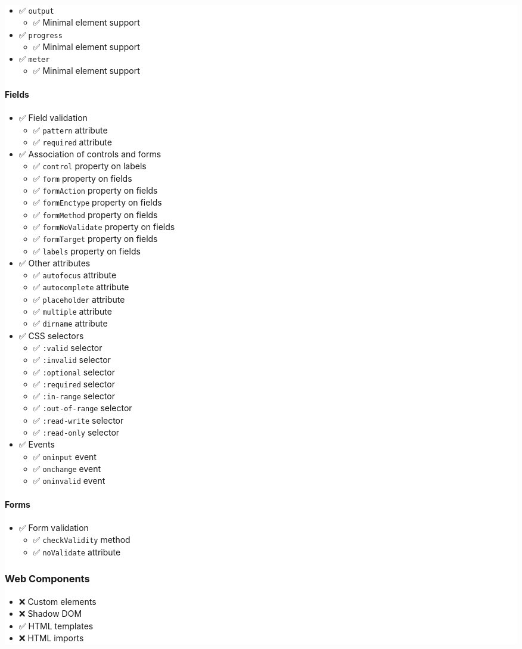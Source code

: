 - ✅ `output`
  - ✅ Minimal element support
- ✅ `progress`
  - ✅ Minimal element support
- ✅ `meter`
  - ✅ Minimal element support

#### Fields
- ✅ Field validation
  - ✅ `pattern` attribute
  - ✅ `required` attribute
- ✅ Association of controls and forms
  - ✅ `control` property on labels
  - ✅ `form` property on fields
  - ✅ `formAction` property on fields
  - ✅ `formEnctype` property on fields
  - ✅ `formMethod` property on fields
  - ✅ `formNoValidate` property on fields
  - ✅ `formTarget` property on fields
  - ✅ `labels` property on fields
- ✅ Other attributes
  - ✅ `autofocus` attribute
  - ✅ `autocomplete` attribute
  - ✅ `placeholder` attribute
  - ✅ `multiple` attribute
  - ✅ `dirname` attribute
- ✅ CSS selectors
  - ✅ `:valid` selector
  - ✅ `:invalid` selector
  - ✅ `:optional` selector
  - ✅ `:required` selector
  - ✅ `:in-range` selector
  - ✅ `:out-of-range` selector
  - ✅ `:read-write` selector
  - ✅ `:read-only` selector
- ✅ Events
  - ✅ `oninput` event
  - ✅ `onchange` event
  - ✅ `oninvalid` event

#### Forms
- ✅ Form validation
  - ✅ `checkValidity` method
  - ✅ `noValidate` attribute



### Web Components
- ❌ Custom elements
- ❌ Shadow DOM
- ✅ HTML templates
- ❌ HTML imports
